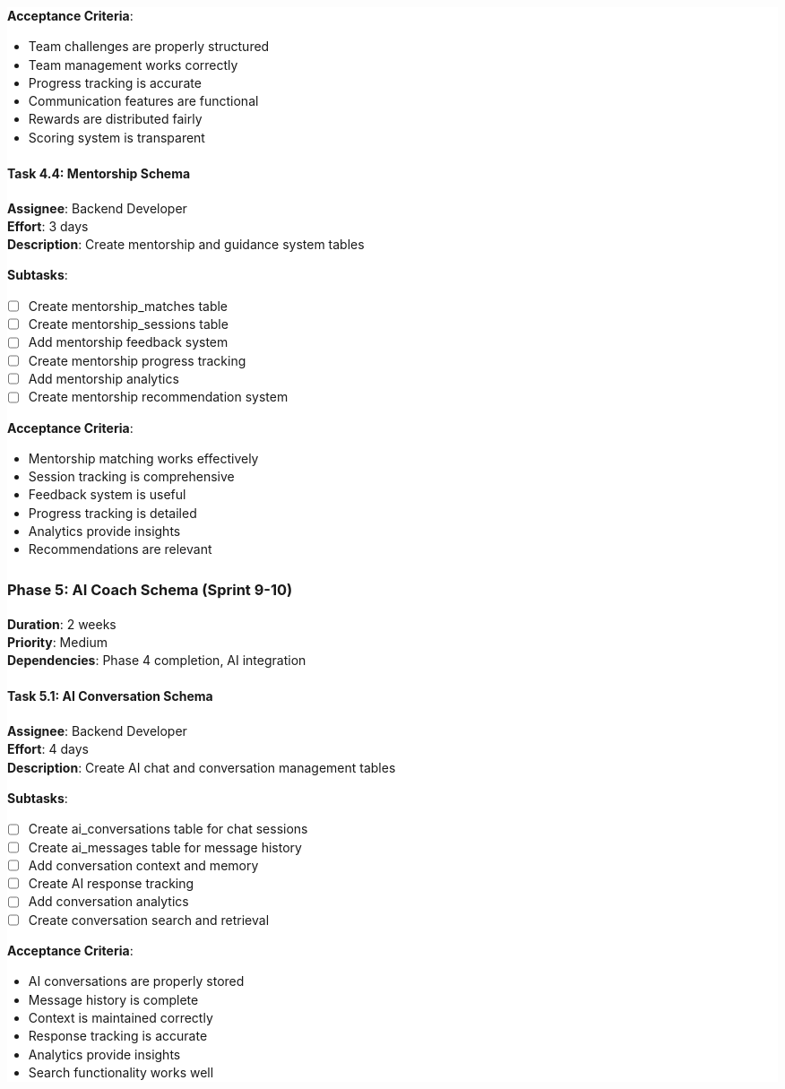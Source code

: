 **Acceptance Criteria**:
- Team challenges are properly structured
- Team management works correctly
- Progress tracking is accurate
- Communication features are functional
- Rewards are distributed fairly
- Scoring system is transparent

#### Task 4.4: Mentorship Schema
**Assignee**: Backend Developer  
**Effort**: 3 days  
**Description**: Create mentorship and guidance system tables

**Subtasks**:
- [ ] Create mentorship_matches table
- [ ] Create mentorship_sessions table
- [ ] Add mentorship feedback system
- [ ] Create mentorship progress tracking
- [ ] Add mentorship analytics
- [ ] Create mentorship recommendation system

**Acceptance Criteria**:
- Mentorship matching works effectively
- Session tracking is comprehensive
- Feedback system is useful
- Progress tracking is detailed
- Analytics provide insights
- Recommendations are relevant

### Phase 5: AI Coach Schema (Sprint 9-10)
**Duration**: 2 weeks  
**Priority**: Medium  
**Dependencies**: Phase 4 completion, AI integration

#### Task 5.1: AI Conversation Schema
**Assignee**: Backend Developer  
**Effort**: 4 days  
**Description**: Create AI chat and conversation management tables

**Subtasks**:
- [ ] Create ai_conversations table for chat sessions
- [ ] Create ai_messages table for message history
- [ ] Add conversation context and memory
- [ ] Create AI response tracking
- [ ] Add conversation analytics
- [ ] Create conversation search and retrieval

**Acceptance Criteria**:
- AI conversations are properly stored
- Message history is complete
- Context is maintained correctly
- Response tracking is accurate
- Analytics provide insights
- Search functionality works well
